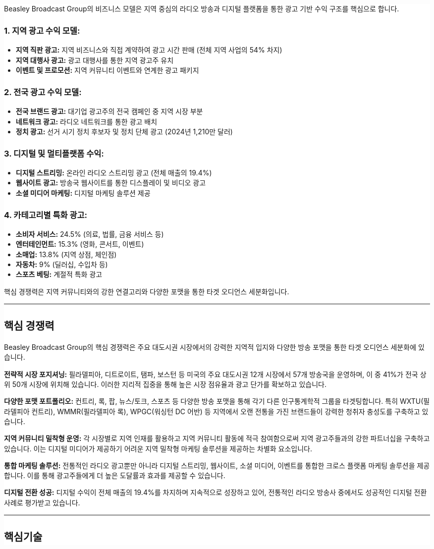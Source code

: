 Beasley Broadcast Group의 비즈니스 모델은 지역 중심의 라디오 방송과 디지털 플랫폼을 통한 광고 기반 수익 구조를 핵심으로 합니다.

### 1. 지역 광고 수익 모델:

- **지역 직판 광고:** 지역 비즈니스와 직접 계약하여 광고 시간 판매 (전체 지역 사업의 54% 차지)
- **지역 대행사 광고:** 광고 대행사를 통한 지역 광고주 유치
- **이벤트 및 프로모션:** 지역 커뮤니티 이벤트와 연계한 광고 패키지

### 2. 전국 광고 수익 모델:

- **전국 브랜드 광고:** 대기업 광고주의 전국 캠페인 중 지역 시장 부분
- **네트워크 광고:** 라디오 네트워크를 통한 광고 배치
- **정치 광고:** 선거 시기 정치 후보자 및 정치 단체 광고 (2024년 1,210만 달러)

### 3. 디지털 및 멀티플랫폼 수익:

- **디지털 스트리밍:** 온라인 라디오 스트리밍 광고 (전체 매출의 19.4%)
- **웹사이트 광고:** 방송국 웹사이트를 통한 디스플레이 및 비디오 광고
- **소셜 미디어 마케팅:** 디지털 마케팅 솔루션 제공

### 4. 카테고리별 특화 광고:

- **소비자 서비스:** 24.5% (의료, 법률, 금융 서비스 등)
- **엔터테인먼트:** 15.3% (영화, 콘서트, 이벤트)
- **소매업:** 13.8% (지역 상점, 체인점)
- **자동차:** 9% (딜러십, 수입차 등)
- **스포츠 베팅:** 계절적 특화 광고

핵심 경쟁력은 지역 커뮤니티와의 강한 연결고리와 다양한 포맷을 통한 타겟 오디언스 세분화입니다.

---

## 핵심 경쟁력

Beasley Broadcast Group의 핵심 경쟁력은 주요 대도시권 시장에서의 강력한 지역적 입지와 다양한 방송 포맷을 통한 타겟 오디언스 세분화에 있습니다.

**전략적 시장 포지셔닝:** 필라델피아, 디트로이트, 탬파, 보스턴 등 미국의 주요 대도시권 12개 시장에서 57개 방송국을 운영하며, 이 중 41%가 전국 상위 50개 시장에 위치해 있습니다. 이러한 지리적 집중을 통해 높은 시장 점유율과 광고 단가를 확보하고 있습니다.

**다양한 포맷 포트폴리오:** 컨트리, 록, 팝, 뉴스/토크, 스포츠 등 다양한 방송 포맷을 통해 각기 다른 인구통계학적 그룹을 타겟팅합니다. 특히 WXTU(필라델피아 컨트리), WMMR(필라델피아 록), WPGC(워싱턴 DC 어반) 등 지역에서 오랜 전통을 가진 브랜드들이 강력한 청취자 충성도를 구축하고 있습니다.

**지역 커뮤니티 밀착형 운영:** 각 시장별로 지역 인재를 활용하고 지역 커뮤니티 활동에 적극 참여함으로써 지역 광고주들과의 강한 파트너십을 구축하고 있습니다. 이는 디지털 미디어가 제공하기 어려운 지역 밀착형 마케팅 솔루션을 제공하는 차별화 요소입니다.

**통합 마케팅 솔루션:** 전통적인 라디오 광고뿐만 아니라 디지털 스트리밍, 웹사이트, 소셜 미디어, 이벤트를 통합한 크로스 플랫폼 마케팅 솔루션을 제공합니다. 이를 통해 광고주들에게 더 높은 도달률과 효과를 제공할 수 있습니다.

**디지털 전환 성공:** 디지털 수익이 전체 매출의 19.4%를 차지하며 지속적으로 성장하고 있어, 전통적인 라디오 방송사 중에서도 성공적인 디지털 전환 사례로 평가받고 있습니다.

---

## 핵심기술
